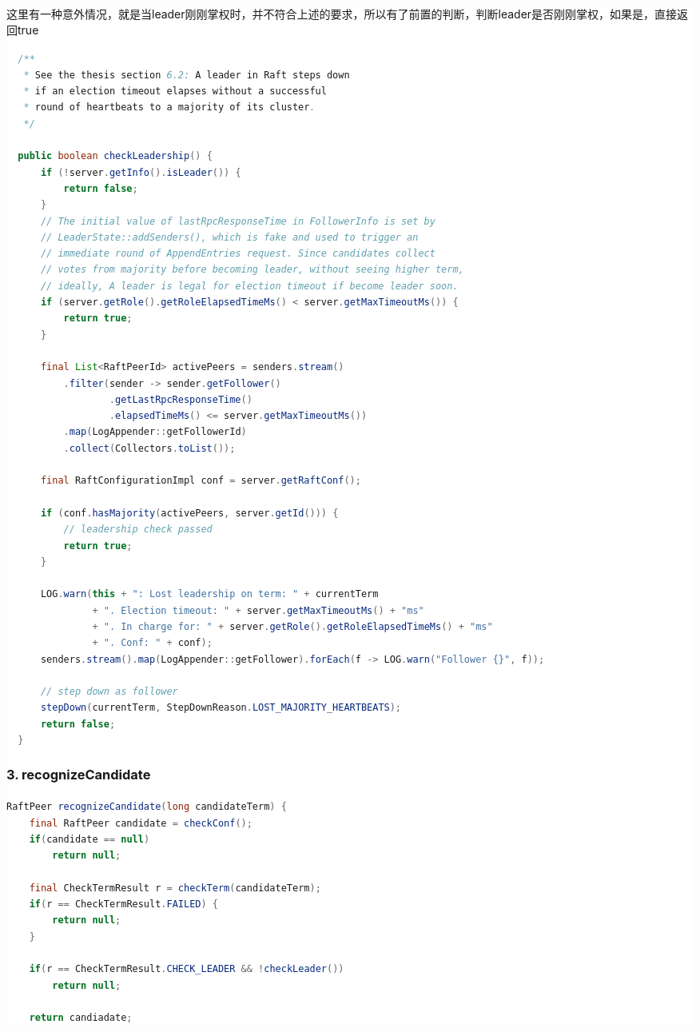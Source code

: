 这里有一种意外情况，就是当leader刚刚掌权时，并不符合上述的要求，所以有了前置的判断，判断leader是否刚刚掌权，如果是，直接返回true

```java
  /**
   * See the thesis section 6.2: A leader in Raft steps down
   * if an election timeout elapses without a successful
   * round of heartbeats to a majority of its cluster.
   */

  public boolean checkLeadership() {
      if (!server.getInfo().isLeader()) {
          return false;
      }
      // The initial value of lastRpcResponseTime in FollowerInfo is set by
      // LeaderState::addSenders(), which is fake and used to trigger an
      // immediate round of AppendEntries request. Since candidates collect
      // votes from majority before becoming leader, without seeing higher term,
      // ideally, A leader is legal for election timeout if become leader soon.
      if (server.getRole().getRoleElapsedTimeMs() < server.getMaxTimeoutMs()) {
          return true;
      }

      final List<RaftPeerId> activePeers = senders.stream()
          .filter(sender -> sender.getFollower()
                  .getLastRpcResponseTime()
                  .elapsedTimeMs() <= server.getMaxTimeoutMs())
          .map(LogAppender::getFollowerId)
          .collect(Collectors.toList());

      final RaftConfigurationImpl conf = server.getRaftConf();

      if (conf.hasMajority(activePeers, server.getId())) {
          // leadership check passed
          return true;
      }

      LOG.warn(this + ": Lost leadership on term: " + currentTerm
               + ". Election timeout: " + server.getMaxTimeoutMs() + "ms"
               + ". In charge for: " + server.getRole().getRoleElapsedTimeMs() + "ms"
               + ". Conf: " + conf);
      senders.stream().map(LogAppender::getFollower).forEach(f -> LOG.warn("Follower {}", f));

      // step down as follower
      stepDown(currentTerm, StepDownReason.LOST_MAJORITY_HEARTBEATS);
      return false;
  }
```

### 3. recognizeCandidate

```java
RaftPeer recognizeCandidate(long candidateTerm) {
    final RaftPeer candidate = checkConf();
    if(candidate == null)
        return null;
    
    final CheckTermResult r = checkTerm(candidateTerm);
    if(r == CheckTermResult.FAILED) {
        return null;
    }
    
    if(r == CheckTermResult.CHECK_LEADER && !checkLeader())
        return null;
    
    return candiadate;
```